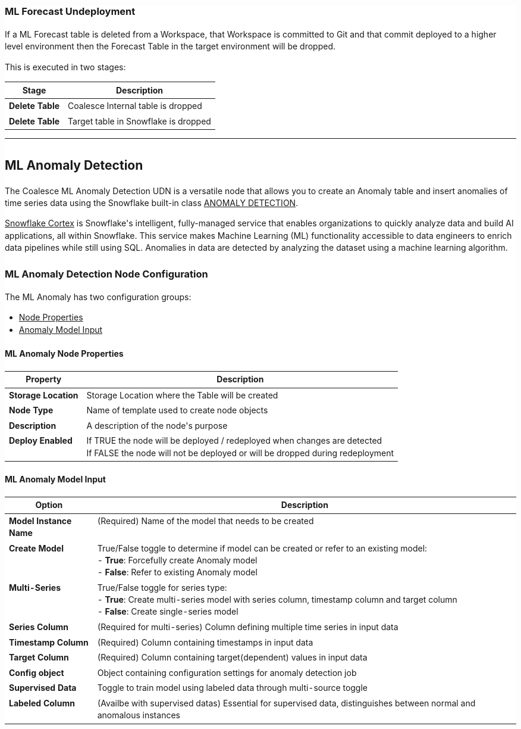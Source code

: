 ### ML Forecast Undeployment

If a ML Forecast table is deleted from a Workspace, that Workspace is committed to Git and that commit deployed to a higher level environment then the Forecast Table in the target environment will be dropped.

This is executed in two stages:

| **Stage** | **Description** |
|-----------|----------------|
| **Delete Table** | Coalesce Internal table is dropped |
| **Delete Table** | Target table in Snowflake is dropped |

---

## ML Anomaly Detection

The Coalesce ML Anomaly Detection UDN is a versatile node that allows you to create an Anomaly table and insert anomalies of time series data using the Snowflake built-in class [ANOMALY DETECTION](https://docs.snowflake.com/en/sql-reference/classes/anomaly_detection).

[Snowflake Cortex](https://docs.snowflake.com/en/user-guide/ml-powered-anomaly-detection) is Snowflake's intelligent, fully-managed service that enables organizations to quickly analyze data and build AI applications, all within Snowflake. This service makes Machine Learning (ML) functionality accessible to data engineers to enrich data pipelines while still using SQL. Anomalies in data are detected by analyzing the dataset using a machine learning algorithm.

### ML Anomaly Detection Node Configuration

The ML Anomaly has two configuration groups:

* [Node Properties](#ml-anomaly-node-properties)
* [Anomaly Model Input](#ml-anomaly-model-input)

#### ML Anomaly Node Properties

| **Property** | **Description** |
|-------------|-----------------|
| **Storage Location** | Storage Location where the Table will be created |
| **Node Type** | Name of template used to create node objects |
| **Description** | A description of the node's purpose |
| **Deploy Enabled** | If TRUE the node will be deployed / redeployed when changes are detected<br/>If FALSE the node will not be deployed or will be dropped during redeployment |

#### ML Anomaly Model Input

| **Option** | **Description** |
|------------|----------------|
| **Model Instance Name** | (Required) Name of the model that needs to be created |
| **Create Model** | True/False toggle to determine if model can be created or refer to an existing model:<br/>- **True**: Forcefully create Anomaly model<br/>- **False**: Refer to existing Anomaly model |
| **Multi-Series** | True/False toggle for series type:<br/>- **True**: Create multi-series model with series column, timestamp column and target column<br/>- **False**: Create single-series model |
| **Series Column** | (Required for multi-series) Column defining multiple time series in input data |
| **Timestamp Column** | (Required) Column containing timestamps in input data |
| **Target Column** | (Required) Column containing target(dependent) values in input data |
| **Config object** | Object containing configuration settings for anomaly detection job |
| **Supervised Data** | Toggle to train model using labeled data through multi-source toggle |
| **Labeled Column** |(Availbe with supervised datas) Essential for supervised data, distinguishes between normal and anomalous instances |